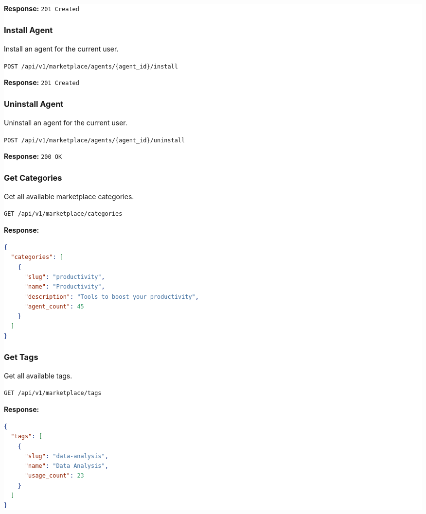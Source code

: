 **Response:** `201 Created`

### Install Agent

Install an agent for the current user.

```http
POST /api/v1/marketplace/agents/{agent_id}/install
```

**Response:** `201 Created`

### Uninstall Agent

Uninstall an agent for the current user.

```http
POST /api/v1/marketplace/agents/{agent_id}/uninstall
```

**Response:** `200 OK`

### Get Categories

Get all available marketplace categories.

```http
GET /api/v1/marketplace/categories
```

**Response:**

```json
{
  "categories": [
    {
      "slug": "productivity",
      "name": "Productivity",
      "description": "Tools to boost your productivity",
      "agent_count": 45
    }
  ]
}
```

### Get Tags

Get all available tags.

```http
GET /api/v1/marketplace/tags
```

**Response:**

```json
{
  "tags": [
    {
      "slug": "data-analysis",
      "name": "Data Analysis",
      "usage_count": 23
    }
  ]
}
```
